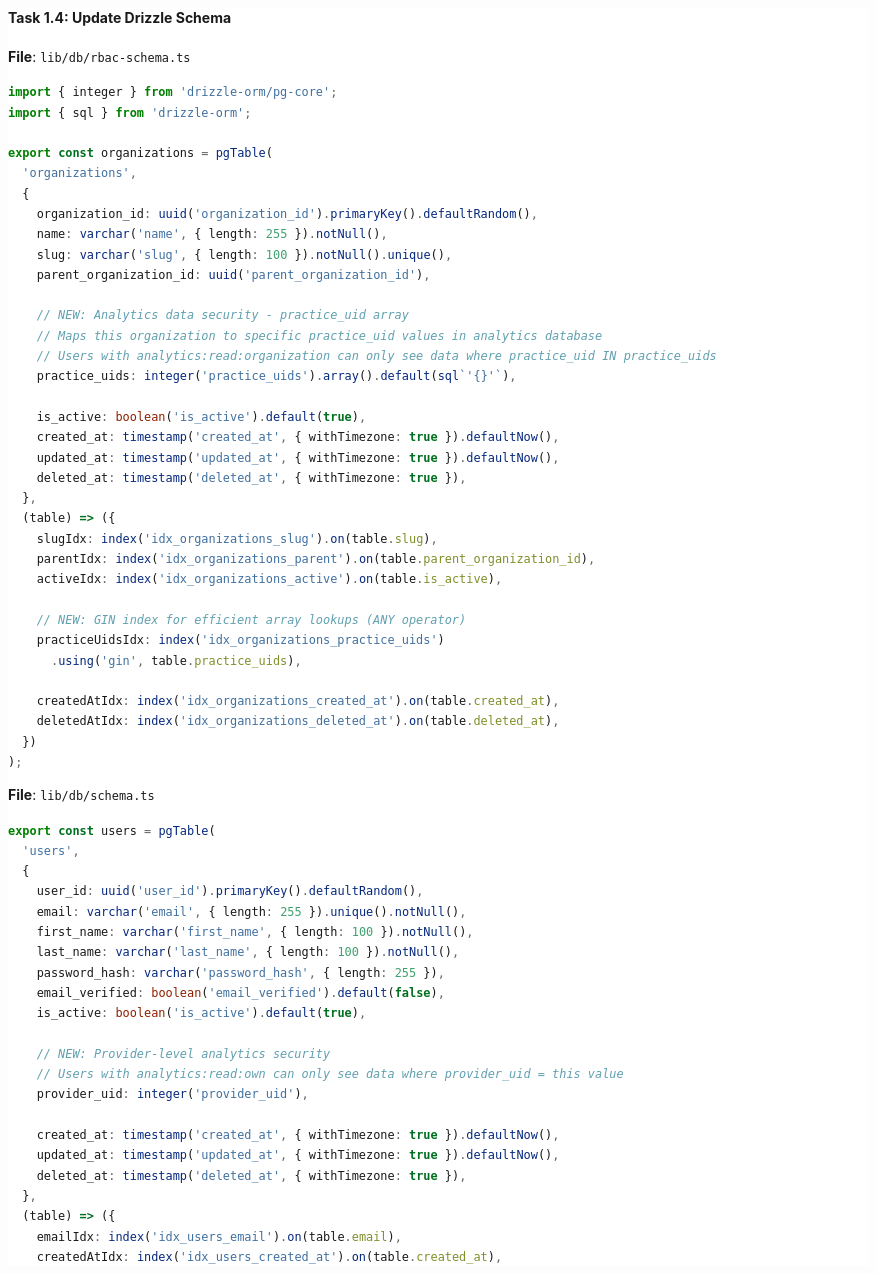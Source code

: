 #### Task 1.4: Update Drizzle Schema

**File**: `lib/db/rbac-schema.ts`

```typescript
import { integer } from 'drizzle-orm/pg-core';
import { sql } from 'drizzle-orm';

export const organizations = pgTable(
  'organizations',
  {
    organization_id: uuid('organization_id').primaryKey().defaultRandom(),
    name: varchar('name', { length: 255 }).notNull(),
    slug: varchar('slug', { length: 100 }).notNull().unique(),
    parent_organization_id: uuid('parent_organization_id'),

    // NEW: Analytics data security - practice_uid array
    // Maps this organization to specific practice_uid values in analytics database
    // Users with analytics:read:organization can only see data where practice_uid IN practice_uids
    practice_uids: integer('practice_uids').array().default(sql`'{}'`),

    is_active: boolean('is_active').default(true),
    created_at: timestamp('created_at', { withTimezone: true }).defaultNow(),
    updated_at: timestamp('updated_at', { withTimezone: true }).defaultNow(),
    deleted_at: timestamp('deleted_at', { withTimezone: true }),
  },
  (table) => ({
    slugIdx: index('idx_organizations_slug').on(table.slug),
    parentIdx: index('idx_organizations_parent').on(table.parent_organization_id),
    activeIdx: index('idx_organizations_active').on(table.is_active),

    // NEW: GIN index for efficient array lookups (ANY operator)
    practiceUidsIdx: index('idx_organizations_practice_uids')
      .using('gin', table.practice_uids),

    createdAtIdx: index('idx_organizations_created_at').on(table.created_at),
    deletedAtIdx: index('idx_organizations_deleted_at').on(table.deleted_at),
  })
);
```

**File**: `lib/db/schema.ts`

```typescript
export const users = pgTable(
  'users',
  {
    user_id: uuid('user_id').primaryKey().defaultRandom(),
    email: varchar('email', { length: 255 }).unique().notNull(),
    first_name: varchar('first_name', { length: 100 }).notNull(),
    last_name: varchar('last_name', { length: 100 }).notNull(),
    password_hash: varchar('password_hash', { length: 255 }),
    email_verified: boolean('email_verified').default(false),
    is_active: boolean('is_active').default(true),

    // NEW: Provider-level analytics security
    // Users with analytics:read:own can only see data where provider_uid = this value
    provider_uid: integer('provider_uid'),

    created_at: timestamp('created_at', { withTimezone: true }).defaultNow(),
    updated_at: timestamp('updated_at', { withTimezone: true }).defaultNow(),
    deleted_at: timestamp('deleted_at', { withTimezone: true }),
  },
  (table) => ({
    emailIdx: index('idx_users_email').on(table.email),
    createdAtIdx: index('idx_users_created_at').on(table.created_at),
```